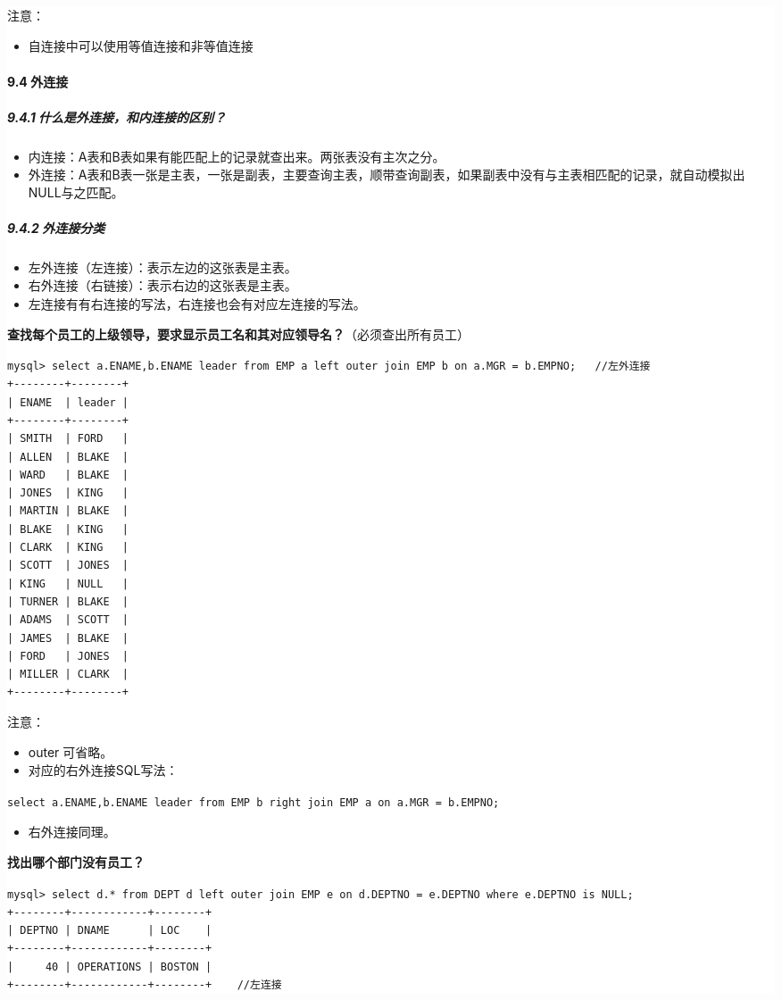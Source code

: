 注意：

- 自连接中可以使用等值连接和非等值连接

#### 9.4 外连接

##### 9.4.1 什么是外连接，和内连接的区别？

- 内连接：A表和B表如果有能匹配上的记录就查出来。两张表没有主次之分。
- 外连接：A表和B表一张是主表，一张是副表，主要查询主表，顺带查询副表，如果副表中没有与主表相匹配的记录，就自动模拟出NULL与之匹配。

##### 9.4.2 外连接分类

- 左外连接（左连接）：表示左边的这张表是主表。
- 右外连接（右链接）：表示右边的这张表是主表。
- 左连接有有右连接的写法，右连接也会有对应左连接的写法。

**查找每个员工的上级领导，要求显示员工名和其对应领导名？**（必须查出所有员工）

```mysql
mysql> select a.ENAME,b.ENAME leader from EMP a left outer join EMP b on a.MGR = b.EMPNO;	//左外连接
+--------+--------+
| ENAME  | leader |
+--------+--------+
| SMITH  | FORD   |
| ALLEN  | BLAKE  |
| WARD   | BLAKE  |
| JONES  | KING   |
| MARTIN | BLAKE  |
| BLAKE  | KING   |
| CLARK  | KING   |
| SCOTT  | JONES  |
| KING   | NULL   |
| TURNER | BLAKE  |
| ADAMS  | SCOTT  |
| JAMES  | BLAKE  |
| FORD   | JONES  |
| MILLER | CLARK  |
+--------+--------+
```

注意：

- outer 可省略。
- 对应的右外连接SQL写法：

```mysql
select a.ENAME,b.ENAME leader from EMP b right join EMP a on a.MGR = b.EMPNO;
```

- 右外连接同理。

**找出哪个部门没有员工？**

```mysql
mysql> select d.* from DEPT d left outer join EMP e on d.DEPTNO = e.DEPTNO where e.DEPTNO is NULL;
+--------+------------+--------+
| DEPTNO | DNAME      | LOC    |
+--------+------------+--------+
|     40 | OPERATIONS | BOSTON |
+--------+------------+--------+	//左连接
```

